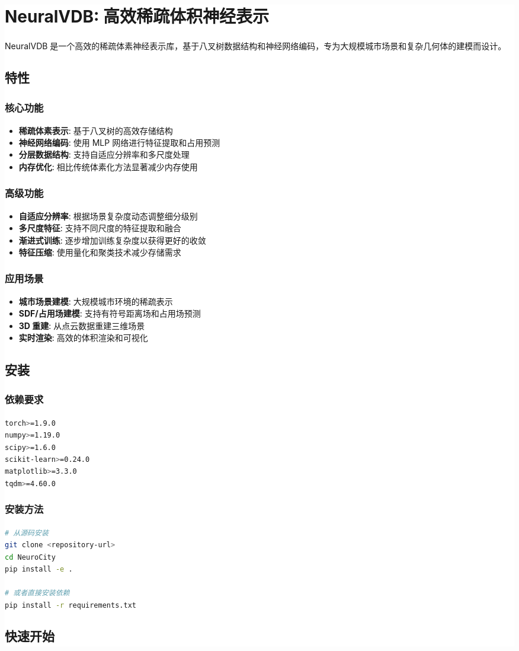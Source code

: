 # NeuralVDB: 高效稀疏体积神经表示

NeuralVDB 是一个高效的稀疏体素神经表示库，基于八叉树数据结构和神经网络编码，专为大规模城市场景和复杂几何体的建模而设计。

## 特性

### 核心功能
- **稀疏体素表示**: 基于八叉树的高效存储结构
- **神经网络编码**: 使用 MLP 网络进行特征提取和占用预测
- **分层数据结构**: 支持自适应分辨率和多尺度处理
- **内存优化**: 相比传统体素化方法显著减少内存使用

### 高级功能
- **自适应分辨率**: 根据场景复杂度动态调整细分级别
- **多尺度特征**: 支持不同尺度的特征提取和融合
- **渐进式训练**: 逐步增加训练复杂度以获得更好的收敛
- **特征压缩**: 使用量化和聚类技术减少存储需求

### 应用场景
- **城市场景建模**: 大规模城市环境的稀疏表示
- **SDF/占用场建模**: 支持有符号距离场和占用场预测
- **3D 重建**: 从点云数据重建三维场景
- **实时渲染**: 高效的体积渲染和可视化

## 安装

### 依赖要求
```bash
torch>=1.9.0
numpy>=1.19.0
scipy>=1.6.0
scikit-learn>=0.24.0
matplotlib>=3.3.0
tqdm>=4.60.0
```

### 安装方法
```bash
# 从源码安装
git clone <repository-url>
cd NeuroCity
pip install -e .

# 或者直接安装依赖
pip install -r requirements.txt
```

## 快速开始
